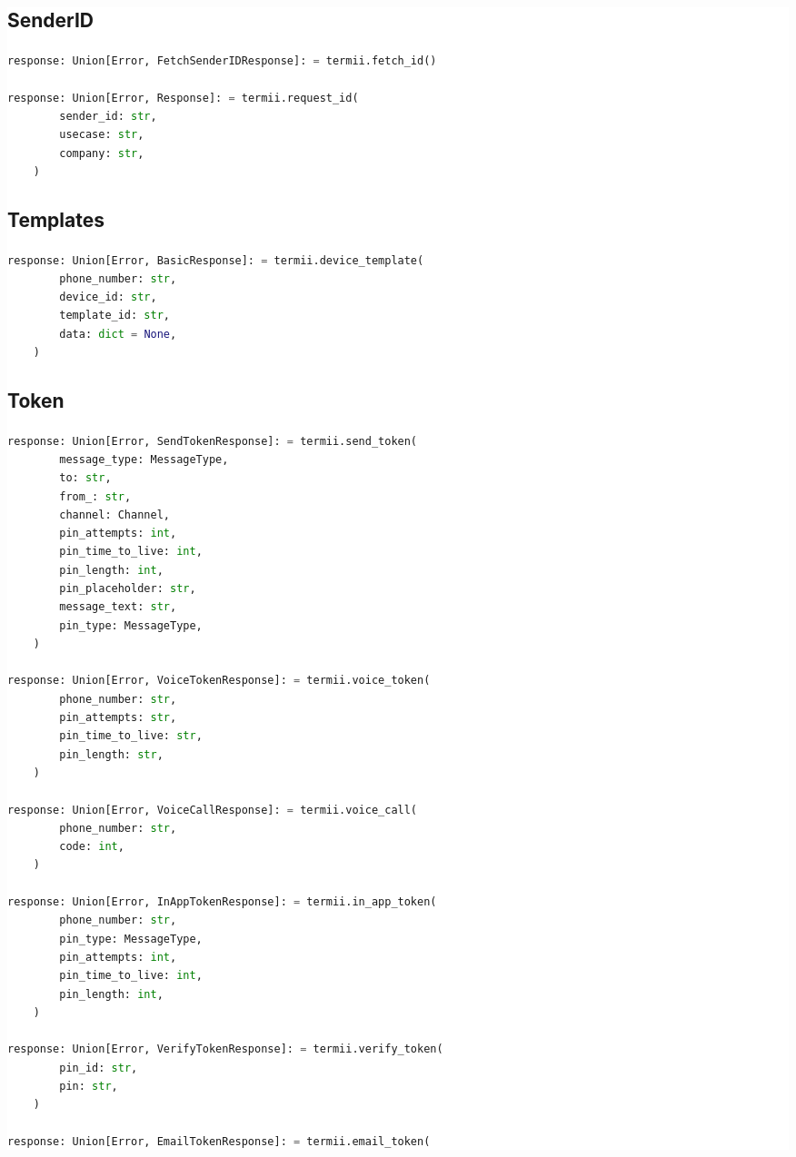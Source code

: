 ## SenderID
```python
response: Union[Error, FetchSenderIDResponse]: = termii.fetch_id()

response: Union[Error, Response]: = termii.request_id(
        sender_id: str,
        usecase: str,
        company: str,
    )
```

## Templates
```python
response: Union[Error, BasicResponse]: = termii.device_template(
        phone_number: str,
        device_id: str,
        template_id: str,
        data: dict = None,
    )
```

## Token
```python
response: Union[Error, SendTokenResponse]: = termii.send_token(
        message_type: MessageType,
        to: str,
        from_: str,
        channel: Channel,
        pin_attempts: int,
        pin_time_to_live: int,
        pin_length: int,
        pin_placeholder: str,
        message_text: str,
        pin_type: MessageType,
    )

response: Union[Error, VoiceTokenResponse]: = termii.voice_token(
        phone_number: str,
        pin_attempts: str,
        pin_time_to_live: str,
        pin_length: str,
    )

response: Union[Error, VoiceCallResponse]: = termii.voice_call(
        phone_number: str,
        code: int,
    )

response: Union[Error, InAppTokenResponse]: = termii.in_app_token(
        phone_number: str,
        pin_type: MessageType,
        pin_attempts: int,
        pin_time_to_live: int,
        pin_length: int,
    )

response: Union[Error, VerifyTokenResponse]: = termii.verify_token(
        pin_id: str,
        pin: str,
    )

response: Union[Error, EmailTokenResponse]: = termii.email_token(
```